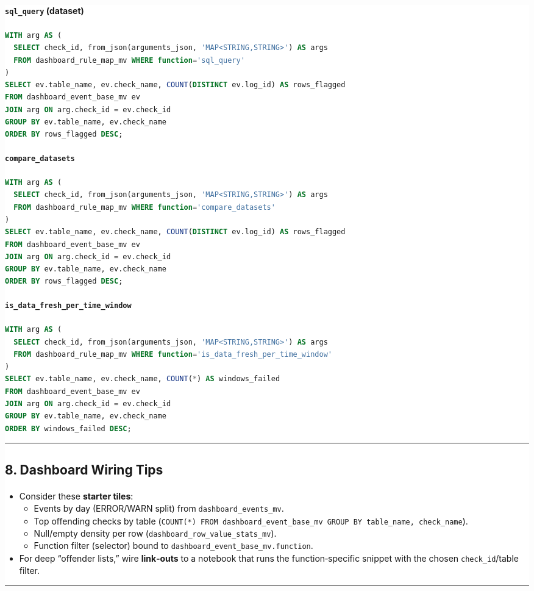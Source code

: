 #### `sql_query` (dataset)

```sql
WITH arg AS (
  SELECT check_id, from_json(arguments_json, 'MAP<STRING,STRING>') AS args
  FROM dashboard_rule_map_mv WHERE function='sql_query'
)
SELECT ev.table_name, ev.check_name, COUNT(DISTINCT ev.log_id) AS rows_flagged
FROM dashboard_event_base_mv ev
JOIN arg ON arg.check_id = ev.check_id
GROUP BY ev.table_name, ev.check_name
ORDER BY rows_flagged DESC;
```

#### `compare_datasets`

```sql
WITH arg AS (
  SELECT check_id, from_json(arguments_json, 'MAP<STRING,STRING>') AS args
  FROM dashboard_rule_map_mv WHERE function='compare_datasets'
)
SELECT ev.table_name, ev.check_name, COUNT(DISTINCT ev.log_id) AS rows_flagged
FROM dashboard_event_base_mv ev
JOIN arg ON arg.check_id = ev.check_id
GROUP BY ev.table_name, ev.check_name
ORDER BY rows_flagged DESC;
```

#### `is_data_fresh_per_time_window`

```sql
WITH arg AS (
  SELECT check_id, from_json(arguments_json, 'MAP<STRING,STRING>') AS args
  FROM dashboard_rule_map_mv WHERE function='is_data_fresh_per_time_window'
)
SELECT ev.table_name, ev.check_name, COUNT(*) AS windows_failed
FROM dashboard_event_base_mv ev
JOIN arg ON arg.check_id = ev.check_id
GROUP BY ev.table_name, ev.check_name
ORDER BY windows_failed DESC;
```

---

## 8. Dashboard Wiring Tips

- Consider these **starter tiles**:
  - Events by day (ERROR/WARN split) from `dashboard_events_mv`.
  - Top offending checks by table (`COUNT(*) FROM dashboard_event_base_mv GROUP BY table_name, check_name`).
  - Null/empty density per row (`dashboard_row_value_stats_mv`).
  - Function filter (selector) bound to `dashboard_event_base_mv.function`.
- For deep “offender lists,” wire **link‑outs** to a notebook that runs the function‑specific snippet with the chosen `check_id`/table filter.

---